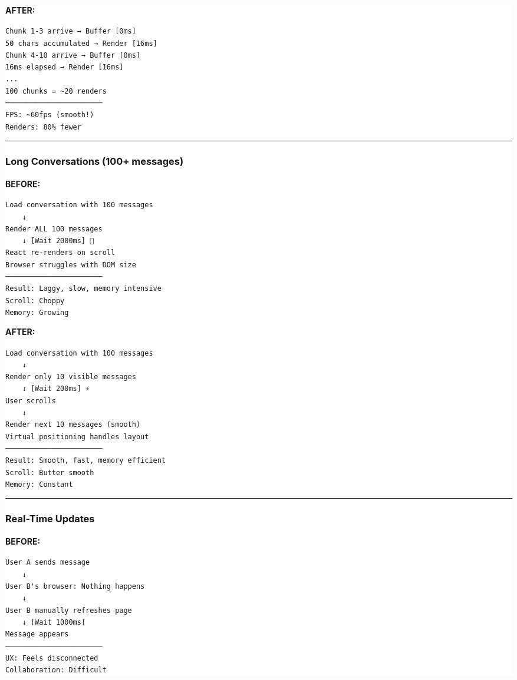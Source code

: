 **AFTER:**
```
Chunk 1-3 arrive → Buffer [0ms]
50 chars accumulated → Render [16ms]
Chunk 4-10 arrive → Buffer [0ms]
16ms elapsed → Render [16ms]
...
100 chunks = ~20 renders
───────────────────────
FPS: ~60fps (smooth!)
Renders: 80% fewer
```

---

### Long Conversations (100+ messages)

**BEFORE:**
```
Load conversation with 100 messages
    ↓
Render ALL 100 messages
    ↓ [Wait 2000ms] 🐌
React re-renders on scroll
Browser struggles with DOM size
───────────────────────
Result: Laggy, slow, memory intensive
Scroll: Choppy
Memory: Growing
```

**AFTER:**
```
Load conversation with 100 messages
    ↓
Render only 10 visible messages
    ↓ [Wait 200ms] ⚡
User scrolls
    ↓
Render next 10 messages (smooth)
Virtual positioning handles layout
───────────────────────
Result: Smooth, fast, memory efficient
Scroll: Butter smooth
Memory: Constant
```

---

### Real-Time Updates

**BEFORE:**
```
User A sends message
    ↓
User B's browser: Nothing happens
    ↓
User B manually refreshes page
    ↓ [Wait 1000ms]
Message appears
───────────────────────
UX: Feels disconnected
Collaboration: Difficult
```
